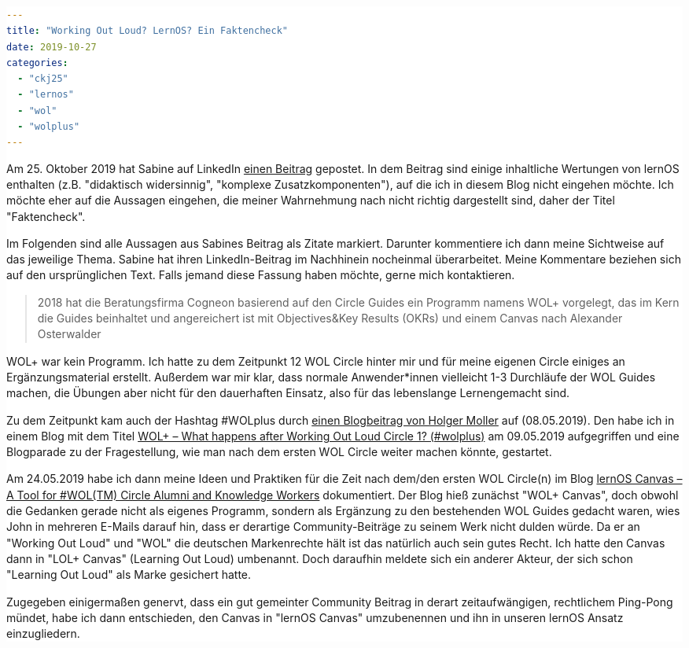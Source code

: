 ```yaml
---
title: "Working Out Loud? LernOS? Ein Faktencheck"
date: 2019-10-27
categories: 
  - "ckj25"
  - "lernos"
  - "wol"
  - "wolplus"
---
```


Am 25. Oktober 2019 hat Sabine auf LinkedIn [einen Beitrag](https://www.linkedin.com/pulse/working-out-loud-lernos-sabine-kluge) gepostet. In dem Beitrag sind einige inhaltliche Wertungen von lernOS enthalten (z.B. "didaktisch widersinnig", "komplexe Zusatzkomponenten"), auf die ich in diesem Blog nicht eingehen möchte. Ich möchte eher auf die Aussagen eingehen, die meiner Wahrnehmung nach nicht richtig dargestellt sind, daher der Titel "Faktencheck".



Im Folgenden sind alle Aussagen aus Sabines Beitrag als Zitate markiert. Darunter kommentiere ich dann meine Sichtweise auf das jeweilige Thema. Sabine hat ihren LinkedIn-Beitrag im Nachhinein nocheinmal überarbeitet. Meine Kommentare beziehen sich auf den ursprünglichen Text. Falls jemand diese Fassung haben möchte, gerne mich kontaktieren.

> 2018 hat die Beratungsfirma Cogneon basierend auf den Circle Guides ein Programm namens WOL+ vorgelegt, das im Kern die Guides beinhaltet und angereichert ist mit Objectives&Key Results (OKRs) und einem Canvas nach Alexander Osterwalder

WOL+ war kein Programm. Ich hatte zu dem Zeitpunkt 12 WOL Circle hinter mir und für meine eigenen Circle einiges an Ergänzungsmaterial erstellt. Außerdem war mir klar, dass normale Anwender\*innen vielleicht 1-3 Durchläufe der WOL Guides machen, die Übungen aber nicht für den dauerhaften Einsatz, also für das lebenslange Lernengemacht sind.

Zu dem Zeitpunkt kam auch der Hashtag #WOLplus durch [einen Blogbeitrag von Holger Moller](https://holgermoller.wordpress.com/2018/05/08/wolplus-eine-idee/) auf (08.05.2019). Den habe ich in einem Blog mit dem Titel [WOL+ – What happens after Working Out Loud Circle 1? (#wolplus)](https://cogneon.de/2018/05/09/wol-what-happens-after-working-out-loud-circle-1-wolplus/) am 09.05.2019 aufgegriffen und eine Blogparade zu der Fragestellung, wie man nach dem ersten WOL Circle weiter machen könnte, gestartet.

Am 24.05.2019 habe ich dann meine Ideen und Praktiken für die Zeit nach dem/den ersten WOL Circle(n) im Blog [lernOS Canvas – A Tool for #WOL(TM) Circle Alumni and Knowledge Workers](https://cogneon.de/2018/05/24/wol-a-tool-for-wol-circle-alumni-and-knowledge-workers/) dokumentiert. Der Blog hieß zunächst "WOL+ Canvas", doch obwohl die Gedanken gerade nicht als eigenes Programm, sondern als Ergänzung zu den bestehenden WOL Guides gedacht waren, wies John in mehreren E-Mails darauf hin, dass er derartige Community-Beiträge zu seinem Werk nicht dulden würde. Da er an "Working Out Loud" und "WOL" die deutschen Markenrechte hält ist das natürlich auch sein gutes Recht. Ich hatte den Canvas dann in "LOL+ Canvas" (Learning Out Loud) umbenannt. Doch daraufhin meldete sich ein anderer Akteur, der sich schon "Learning Out Loud" als Marke gesichert hatte.

Zugegeben einigermaßen genervt, dass ein gut gemeinter Community Beitrag in derart zeitaufwängigen, rechtlichem Ping-Pong mündet, habe ich dann entschieden, den Canvas in "lernOS Canvas" umzubenennen und ihn in unseren lernOS Ansatz einzugliedern.
